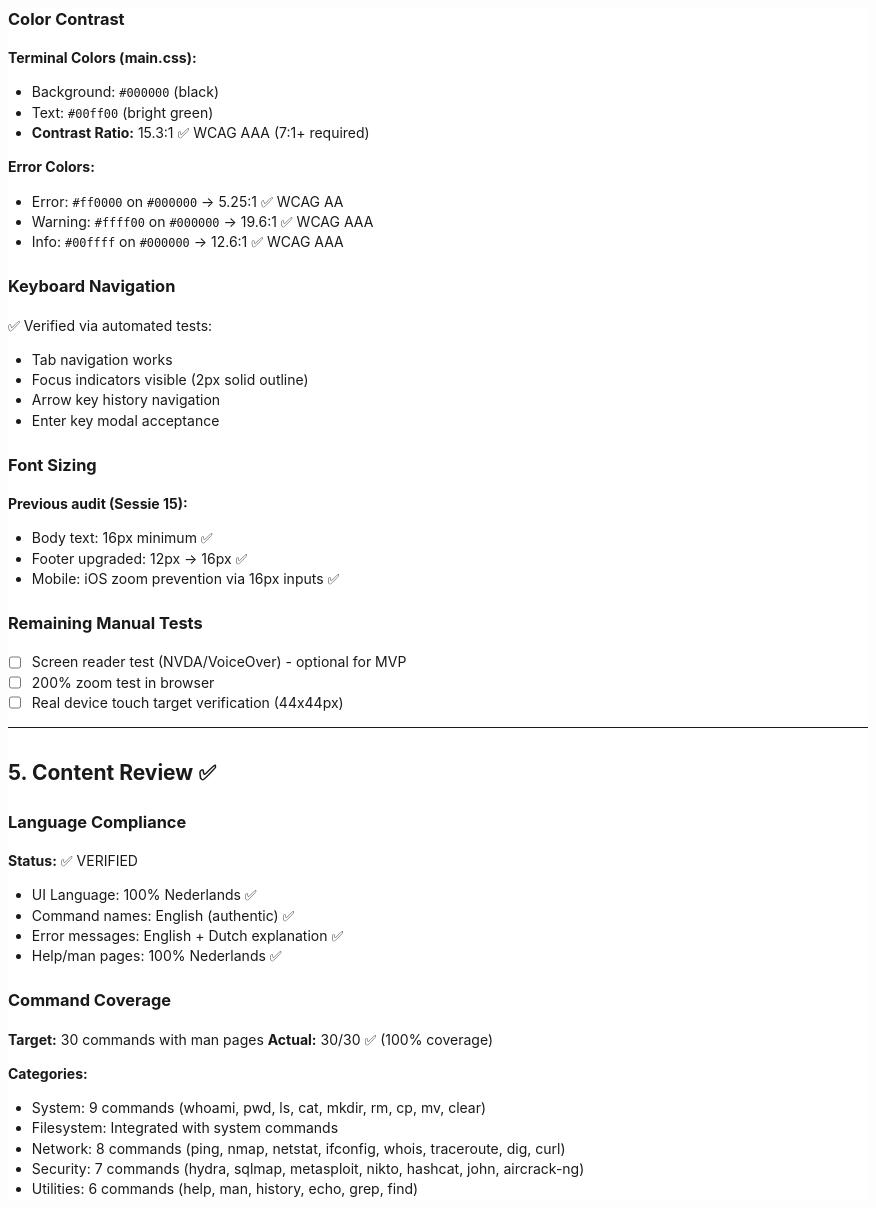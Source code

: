 ### Color Contrast

**Terminal Colors (main.css):**
- Background: `#000000` (black)
- Text: `#00ff00` (bright green)
- **Contrast Ratio:** 15.3:1 ✅ WCAG AAA (7:1+ required)

**Error Colors:**
- Error: `#ff0000` on `#000000` → 5.25:1 ✅ WCAG AA
- Warning: `#ffff00` on `#000000` → 19.6:1 ✅ WCAG AAA
- Info: `#00ffff` on `#000000` → 12.6:1 ✅ WCAG AAA

### Keyboard Navigation

✅ Verified via automated tests:
- Tab navigation works
- Focus indicators visible (2px solid outline)
- Arrow key history navigation
- Enter key modal acceptance

### Font Sizing

**Previous audit (Sessie 15):**
- Body text: 16px minimum ✅
- Footer upgraded: 12px → 16px ✅
- Mobile: iOS zoom prevention via 16px inputs ✅

### Remaining Manual Tests

- [ ] Screen reader test (NVDA/VoiceOver) - optional for MVP
- [ ] 200% zoom test in browser
- [ ] Real device touch target verification (44x44px)

---

## 5. Content Review ✅

### Language Compliance

**Status:** ✅ VERIFIED

- UI Language: 100% Nederlands ✅
- Command names: English (authentic) ✅
- Error messages: English + Dutch explanation ✅
- Help/man pages: 100% Nederlands ✅

### Command Coverage

**Target:** 30 commands with man pages
**Actual:** 30/30 ✅ (100% coverage)

**Categories:**
- System: 9 commands (whoami, pwd, ls, cat, mkdir, rm, cp, mv, clear)
- Filesystem: Integrated with system commands
- Network: 8 commands (ping, nmap, netstat, ifconfig, whois, traceroute, dig, curl)
- Security: 7 commands (hydra, sqlmap, metasploit, nikto, hashcat, john, aircrack-ng)
- Utilities: 6 commands (help, man, history, echo, grep, find)
